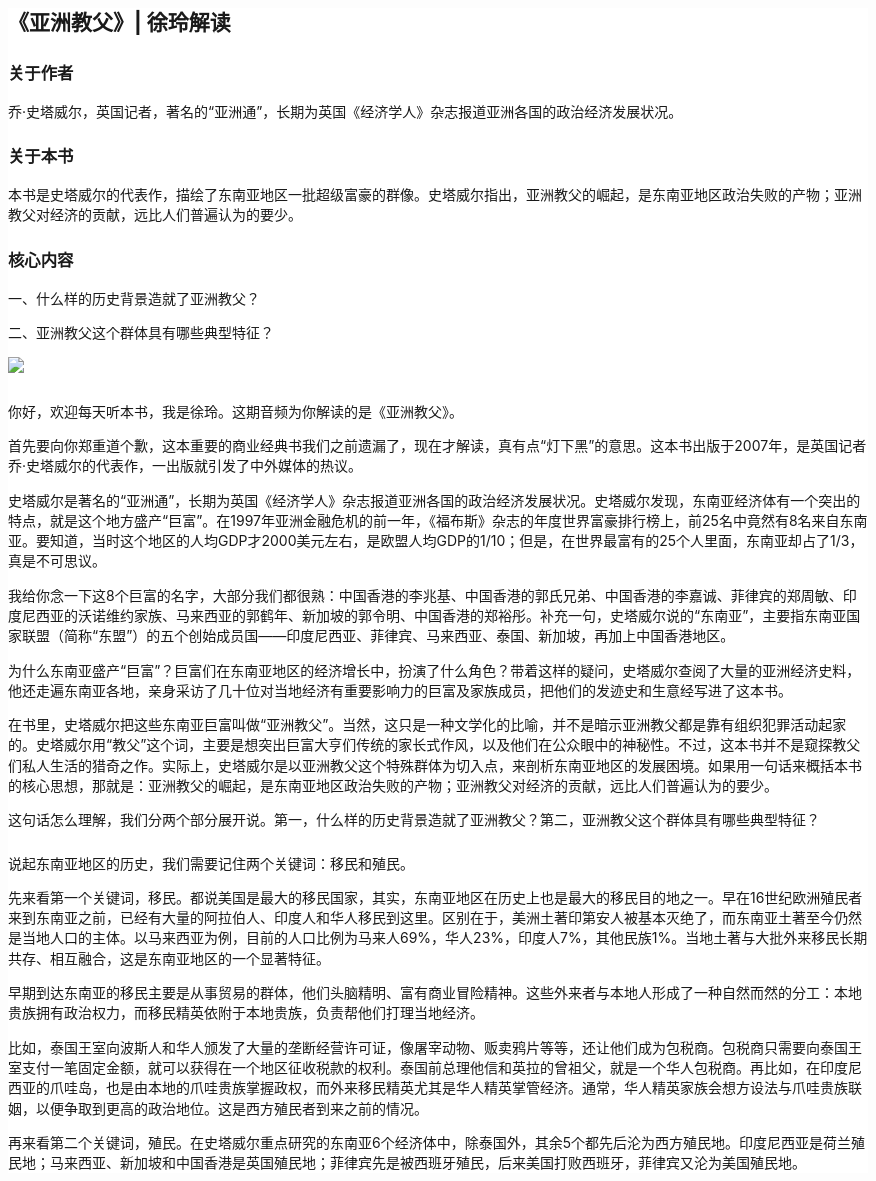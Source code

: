 ## 《亚洲教父》| 徐玲解读

### 关于作者

乔·史塔威尔，英国记者，著名的“亚洲通”，长期为英国《经济学人》杂志报道亚洲各国的政治经济发展状况。

### 关于本书

本书是史塔威尔的代表作，描绘了东南亚地区一批超级富豪的群像。史塔威尔指出，亚洲教父的崛起，是东南亚地区政治失败的产物；亚洲教父对经济的贡献，远比人们普遍认为的要少。

### 核心内容

一、什么样的历史背景造就了亚洲教父？

二、亚洲教父这个群体具有哪些典型特征？

<img  src="https://piccdn3.umiwi.com/img/202102/07/202102071636568330347118.jpg" width="1296"/>

###   



你好，欢迎每天听本书，我是徐玲。这期音频为你解读的是《亚洲教父》。

首先要向你郑重道个歉，这本重要的商业经典书我们之前遗漏了，现在才解读，真有点“灯下黑”的意思。这本书出版于2007年，是英国记者乔·史塔威尔的代表作，一出版就引发了中外媒体的热议。

史塔威尔是著名的“亚洲通”，长期为英国《经济学人》杂志报道亚洲各国的政治经济发展状况。史塔威尔发现，东南亚经济体有一个突出的特点，就是这个地方盛产“巨富”。在1997年亚洲金融危机的前一年，《福布斯》杂志的年度世界富豪排行榜上，前25名中竟然有8名来自东南亚。要知道，当时这个地区的人均GDP才2000美元左右，是欧盟人均GDP的1/10；但是，在世界最富有的25个人里面，东南亚却占了1/3，真是不可思议。

我给你念一下这8个巨富的名字，大部分我们都很熟：中国香港的李兆基、中国香港的郭氏兄弟、中国香港的李嘉诚、菲律宾的郑周敏、印度尼西亚的沃诺维约家族、马来西亚的郭鹤年、新加坡的郭令明、中国香港的郑裕彤。补充一句，史塔威尔说的“东南亚”，主要指东南亚国家联盟（简称“东盟”）的五个创始成员国——印度尼西亚、菲律宾、马来西亚、泰国、新加坡，再加上中国香港地区。

为什么东南亚盛产“巨富”？巨富们在东南亚地区的经济增长中，扮演了什么角色？带着这样的疑问，史塔威尔查阅了大量的亚洲经济史料，他还走遍东南亚各地，亲身采访了几十位对当地经济有重要影响力的巨富及家族成员，把他们的发迹史和生意经写进了这本书。

在书里，史塔威尔把这些东南亚巨富叫做“亚洲教父”。当然，这只是一种文学化的比喻，并不是暗示亚洲教父都是靠有组织犯罪活动起家的。史塔威尔用“教父”这个词，主要是想突出巨富大亨们传统的家长式作风，以及他们在公众眼中的神秘性。不过，这本书并不是窥探教父们私人生活的猎奇之作。实际上，史塔威尔是以亚洲教父这个特殊群体为切入点，来剖析东南亚地区的发展困境。如果用一句话来概括本书的核心思想，那就是：亚洲教父的崛起，是东南亚地区政治失败的产物；亚洲教父对经济的贡献，远比人们普遍认为的要少。

这句话怎么理解，我们分两个部分展开说。第一，什么样的历史背景造就了亚洲教父？第二，亚洲教父这个群体具有哪些典型特征？

###   



说起东南亚地区的历史，我们需要记住两个关键词：移民和殖民。

先来看第一个关键词，移民。都说美国是最大的移民国家，其实，东南亚地区在历史上也是最大的移民目的地之一。早在16世纪欧洲殖民者来到东南亚之前，已经有大量的阿拉伯人、印度人和华人移民到这里。区别在于，美洲土著印第安人被基本灭绝了，而东南亚土著至今仍然是当地人口的主体。以马来西亚为例，目前的人口比例为马来人69%，华人23%，印度人7%，其他民族1%。当地土著与大批外来移民长期共存、相互融合，这是东南亚地区的一个显著特征。

早期到达东南亚的移民主要是从事贸易的群体，他们头脑精明、富有商业冒险精神。这些外来者与本地人形成了一种自然而然的分工：本地贵族拥有政治权力，而移民精英依附于本地贵族，负责帮他们打理当地经济。

比如，泰国王室向波斯人和华人颁发了大量的垄断经营许可证，像屠宰动物、贩卖鸦片等等，还让他们成为包税商。包税商只需要向泰国王室支付一笔固定金额，就可以获得在一个地区征收税款的权利。泰国前总理他信和英拉的曾祖父，就是一个华人包税商。再比如，在印度尼西亚的爪哇岛，也是由本地的爪哇贵族掌握政权，而外来移民精英尤其是华人精英掌管经济。通常，华人精英家族会想方设法与爪哇贵族联姻，以便争取到更高的政治地位。这是西方殖民者到来之前的情况。

再来看第二个关键词，殖民。在史塔威尔重点研究的东南亚6个经济体中，除泰国外，其余5个都先后沦为西方殖民地。印度尼西亚是荷兰殖民地；马来西亚、新加坡和中国香港是英国殖民地；菲律宾先是被西班牙殖民，后来美国打败西班牙，菲律宾又沦为美国殖民地。
